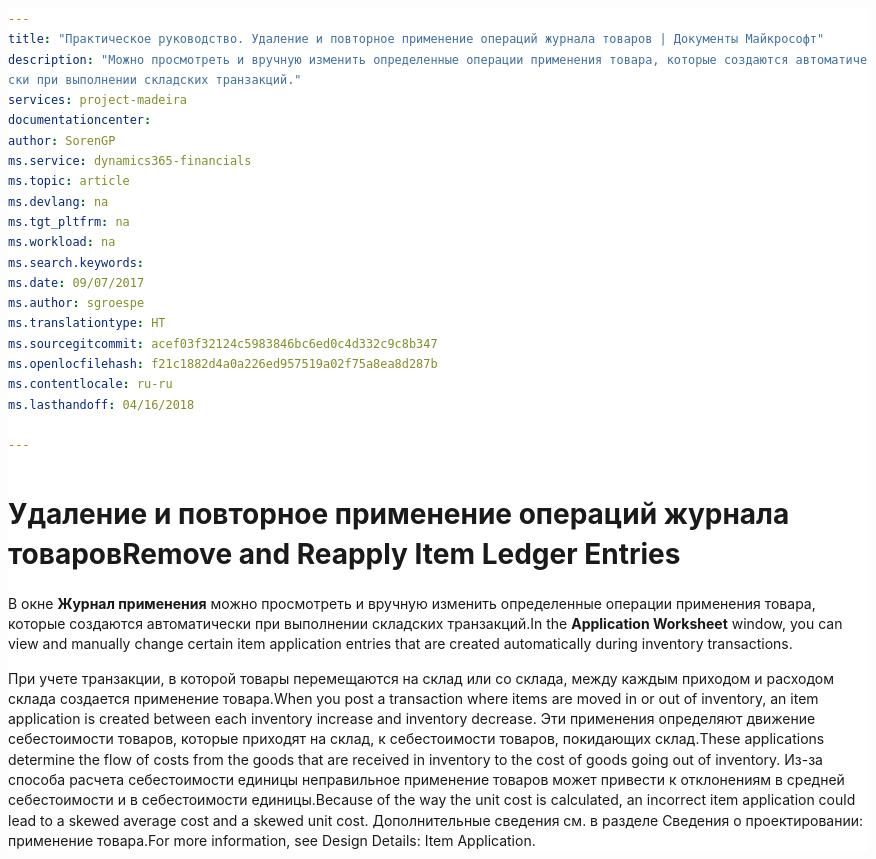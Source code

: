 ```yaml
---
title: "Практическое руководство. Удаление и повторное применение операций журнала товаров | Документы Майкрософт"
description: "Можно просмотреть и вручную изменить определенные операции применения товара, которые создаются автоматически при выполнении складских транзакций."
services: project-madeira
documentationcenter: 
author: SorenGP
ms.service: dynamics365-financials
ms.topic: article
ms.devlang: na
ms.tgt_pltfrm: na
ms.workload: na
ms.search.keywords: 
ms.date: 09/07/2017
ms.author: sgroespe
ms.translationtype: HT
ms.sourcegitcommit: acef03f32124c5983846bc6ed0c4d332c9c8b347
ms.openlocfilehash: f21c1882d4a0a226ed957519a02f75a8ea8d287b
ms.contentlocale: ru-ru
ms.lasthandoff: 04/16/2018

---
```

# <a name="remove-and-reapply-item-ledger-entries"></a><span data-ttu-id="968eb-103">Удаление и повторное применение операций журнала товаров</span><span class="sxs-lookup"><span data-stu-id="968eb-103">Remove and Reapply Item Ledger Entries</span></span>
<span data-ttu-id="968eb-104">В окне **Журнал применения** можно просмотреть и вручную изменить определенные операции применения товара, которые создаются автоматически при выполнении складских транзакций.</span><span class="sxs-lookup"><span data-stu-id="968eb-104">In the **Application Worksheet** window, you can view and manually change certain item application entries that are created automatically during inventory transactions.</span></span>  

<span data-ttu-id="968eb-105">При учете транзакции, в которой товары перемещаются на склад или со склада, между каждым приходом и расходом склада создается применение товара.</span><span class="sxs-lookup"><span data-stu-id="968eb-105">When you post a transaction where items are moved in or out of inventory, an item application is created between each inventory increase and inventory decrease.</span></span> <span data-ttu-id="968eb-106">Эти применения определяют движение себестоимости товаров, которые приходят на склад, к себестоимости товаров, покидающих склад.</span><span class="sxs-lookup"><span data-stu-id="968eb-106">These applications determine the flow of costs from the goods that are received in inventory to the cost of goods going out of inventory.</span></span> <span data-ttu-id="968eb-107">Из-за способа расчета себестоимости единицы неправильное применение товаров может привести к отклонениям в средней себестоимости и в себестоимости единицы.</span><span class="sxs-lookup"><span data-stu-id="968eb-107">Because of the way the unit cost is calculated, an incorrect item application could lead to a skewed average cost and a skewed unit cost.</span></span> <span data-ttu-id="968eb-108">Дополнительные сведения см. в разделе Сведения о проектировании: применение товара.</span><span class="sxs-lookup"><span data-stu-id="968eb-108">For more information, see Design Details: Item Application.</span></span>
